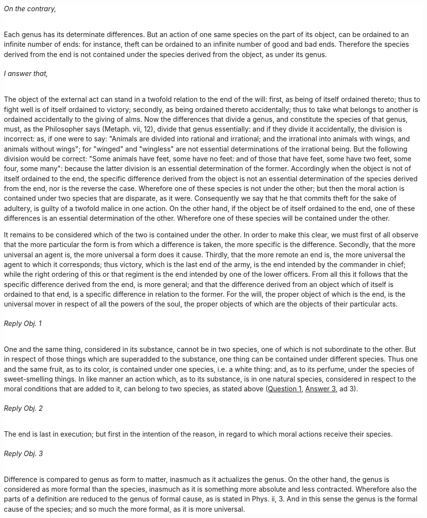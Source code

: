 ###### On the contrary,
Each genus has its determinate differences. But an action of one same species on the part of its object, can be ordained to an infinite number of ends: for instance, theft can be ordained to an infinite number of good and bad ends. Therefore the species derived from the end is not contained under the species derived from the object, as under its genus.  

###### I answer that,
The object of the external act can stand in a twofold relation to the end of the will: first, as being of itself ordained thereto; thus to fight well is of itself ordained to victory; secondly, as being ordained thereto accidentally; thus to take what belongs to another is ordained accidentally to the giving of alms. Now the differences that divide a genus, and constitute the species of that genus, must, as the Philosopher says (Metaph. vii, 12), divide that genus essentially: and if they divide it accidentally, the division is incorrect: as, if one were to say: "Animals are divided into rational and irrational; and the irrational into animals with wings, and animals without wings"; for "winged" and "wingless" are not essential determinations of the irrational being. But the following division would be correct: "Some animals have feet, some have no feet: and of those that have feet, some have two feet, some four, some many": because the latter division is an essential determination of the former. Accordingly when the object is not of itself ordained to the end, the specific difference derived from the object is not an essential determination of the species derived from the end, nor is the reverse the case. Wherefore one of these species is not under the other; but then the moral action is contained under two species that are disparate, as it were. Consequently we say that he that commits theft for the sake of adultery, is guilty of a twofold malice in one action. On the other hand, if the object be of itself ordained to the end, one of these differences is an essential determination of the other. Wherefore one of these species will be contained under the other.  

It remains to be considered which of the two is contained under the other. In order to make this clear, we must first of all observe that the more particular the form is from which a difference is taken, the more specific is the difference. Secondly, that the more universal an agent is, the more universal a form does it cause. Thirdly, that the more remote an end is, the more universal the agent to which it corresponds; thus victory, which is the last end of the army, is the end intended by the commander in chief; while the right ordering of this or that regiment is the end intended by one of the lower officers. From all this it follows that the specific difference derived from the end, is more general; and that the difference derived from an object which of itself is ordained to that end, is a specific difference in relation to the former. For the will, the proper object of which is the end, is the universal mover in respect of all the powers of the soul, the proper objects of which are the objects of their particular acts.  

###### Reply Obj. 1
One and the same thing, considered in its substance, cannot be in two species, one of which is not subordinate to the other. But in respect of those things which are superadded to the substance, one thing can be contained under different species. Thus one and the same fruit, as to its color, is contained under one species, i.e. a white thing: and, as to its perfume, under the species of sweet-smelling things. In like manner an action which, as to its substance, is in one natural species, considered in respect to the moral conditions that are added to it, can belong to two species, as stated above ([Question 1](1.%20Man's%20Last%20End.md), [Answer 3](1.%20Man's%20Last%20End.md#3.%20Whether%20human%20acts%20are%20specified%20by%20their%20end?), ad 3).  

###### Reply Obj. 2
The end is last in execution; but first in the intention of the reason, in regard to which moral actions receive their species.  

###### Reply Obj. 3
Difference is compared to genus as form to matter, inasmuch as it actualizes the genus. On the other hand, the genus is considered as more formal than the species, inasmuch as it is something more absolute and less contracted. Wherefore also the parts of a definition are reduced to the genus of formal cause, as is stated in Phys. ii, 3. And in this sense the genus is the formal cause of the species; and so much the more formal, as it is more universal.  
